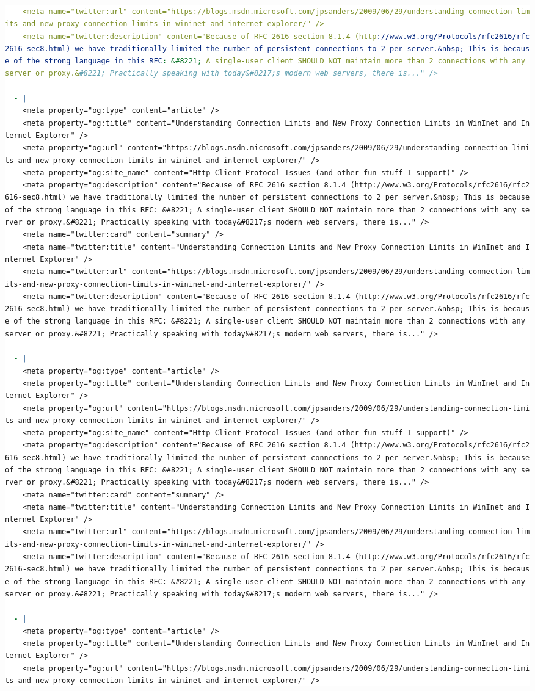 ```yaml
    <meta name="twitter:url" content="https://blogs.msdn.microsoft.com/jpsanders/2009/06/29/understanding-connection-limits-and-new-proxy-connection-limits-in-wininet-and-internet-explorer/" />
    <meta name="twitter:description" content="Because of RFC 2616 section 8.1.4 (http://www.w3.org/Protocols/rfc2616/rfc2616-sec8.html) we have traditionally limited the number of persistent connections to 2 per server.&nbsp; This is because of the strong language in this RFC: &#8221; A single-user client SHOULD NOT maintain more than 2 connections with any server or proxy.&#8221; Practically speaking with today&#8217;s modern web servers, there is..." />
    
  - |
    <meta property="og:type" content="article" />
    <meta property="og:title" content="Understanding Connection Limits and New Proxy Connection Limits in WinInet and Internet Explorer" />
    <meta property="og:url" content="https://blogs.msdn.microsoft.com/jpsanders/2009/06/29/understanding-connection-limits-and-new-proxy-connection-limits-in-wininet-and-internet-explorer/" />
    <meta property="og:site_name" content="Http Client Protocol Issues (and other fun stuff I support)" />
    <meta property="og:description" content="Because of RFC 2616 section 8.1.4 (http://www.w3.org/Protocols/rfc2616/rfc2616-sec8.html) we have traditionally limited the number of persistent connections to 2 per server.&nbsp; This is because of the strong language in this RFC: &#8221; A single-user client SHOULD NOT maintain more than 2 connections with any server or proxy.&#8221; Practically speaking with today&#8217;s modern web servers, there is..." />
    <meta name="twitter:card" content="summary" />
    <meta name="twitter:title" content="Understanding Connection Limits and New Proxy Connection Limits in WinInet and Internet Explorer" />
    <meta name="twitter:url" content="https://blogs.msdn.microsoft.com/jpsanders/2009/06/29/understanding-connection-limits-and-new-proxy-connection-limits-in-wininet-and-internet-explorer/" />
    <meta name="twitter:description" content="Because of RFC 2616 section 8.1.4 (http://www.w3.org/Protocols/rfc2616/rfc2616-sec8.html) we have traditionally limited the number of persistent connections to 2 per server.&nbsp; This is because of the strong language in this RFC: &#8221; A single-user client SHOULD NOT maintain more than 2 connections with any server or proxy.&#8221; Practically speaking with today&#8217;s modern web servers, there is..." />
    
  - |
    <meta property="og:type" content="article" />
    <meta property="og:title" content="Understanding Connection Limits and New Proxy Connection Limits in WinInet and Internet Explorer" />
    <meta property="og:url" content="https://blogs.msdn.microsoft.com/jpsanders/2009/06/29/understanding-connection-limits-and-new-proxy-connection-limits-in-wininet-and-internet-explorer/" />
    <meta property="og:site_name" content="Http Client Protocol Issues (and other fun stuff I support)" />
    <meta property="og:description" content="Because of RFC 2616 section 8.1.4 (http://www.w3.org/Protocols/rfc2616/rfc2616-sec8.html) we have traditionally limited the number of persistent connections to 2 per server.&nbsp; This is because of the strong language in this RFC: &#8221; A single-user client SHOULD NOT maintain more than 2 connections with any server or proxy.&#8221; Practically speaking with today&#8217;s modern web servers, there is..." />
    <meta name="twitter:card" content="summary" />
    <meta name="twitter:title" content="Understanding Connection Limits and New Proxy Connection Limits in WinInet and Internet Explorer" />
    <meta name="twitter:url" content="https://blogs.msdn.microsoft.com/jpsanders/2009/06/29/understanding-connection-limits-and-new-proxy-connection-limits-in-wininet-and-internet-explorer/" />
    <meta name="twitter:description" content="Because of RFC 2616 section 8.1.4 (http://www.w3.org/Protocols/rfc2616/rfc2616-sec8.html) we have traditionally limited the number of persistent connections to 2 per server.&nbsp; This is because of the strong language in this RFC: &#8221; A single-user client SHOULD NOT maintain more than 2 connections with any server or proxy.&#8221; Practically speaking with today&#8217;s modern web servers, there is..." />
    
  - |
    <meta property="og:type" content="article" />
    <meta property="og:title" content="Understanding Connection Limits and New Proxy Connection Limits in WinInet and Internet Explorer" />
    <meta property="og:url" content="https://blogs.msdn.microsoft.com/jpsanders/2009/06/29/understanding-connection-limits-and-new-proxy-connection-limits-in-wininet-and-internet-explorer/" />
```
